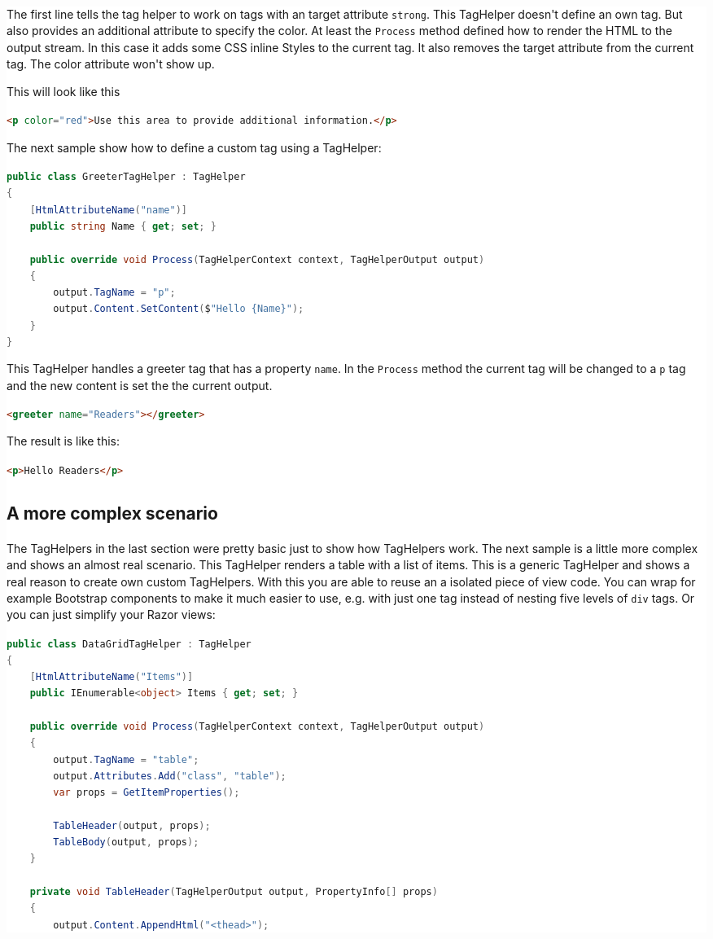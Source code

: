 The first line tells the tag helper to work on tags with an target attribute `strong`.  This TagHelper doesn't define an own tag. But also provides an additional attribute to specify the color. At least the `Process` method defined how to render the HTML to the output stream. In this case it adds some CSS inline Styles to the current tag. It also removes the target attribute from the current tag. The color attribute won't show up.

This will look like this

```html
<p color="red">Use this area to provide additional information.</p>
```

The next sample show how to define a custom tag using a TagHelper:

```csharp
public class GreeterTagHelper : TagHelper
{
    [HtmlAttributeName("name")]
    public string Name { get; set; }

    public override void Process(TagHelperContext context, TagHelperOutput output)
    {
        output.TagName = "p";
        output.Content.SetContent($"Hello {Name}");
    }
}
```

This TagHelper handles a greeter tag that has a property `name`. In the `Process` method the current tag will be changed to a `p` tag and the new content is set the the current output.

```html
<greeter name="Readers"></greeter>
```

The result is like this:

```html
<p>Hello Readers</p>
```

## A more complex scenario

The TagHelpers in the last section were pretty basic just to show how TagHelpers work. The next sample is a little more complex and shows an almost real scenario. This TagHelper renders a table with a list of items. This is a generic TagHelper and shows a real reason to create own custom TagHelpers. With this you are able to reuse an a isolated piece of view code. You can wrap for example Bootstrap components to make it much easier to use, e.g. with just one tag instead of nesting five levels of `div` tags. Or you can just simplify your Razor views:

```csharp
public class DataGridTagHelper : TagHelper
{
    [HtmlAttributeName("Items")]
    public IEnumerable<object> Items { get; set; }

    public override void Process(TagHelperContext context, TagHelperOutput output)
    {
        output.TagName = "table";
        output.Attributes.Add("class", "table");
        var props = GetItemProperties();

        TableHeader(output, props);
        TableBody(output, props);
    }

    private void TableHeader(TagHelperOutput output, PropertyInfo[] props)
    {
        output.Content.AppendHtml("<thead>");
```